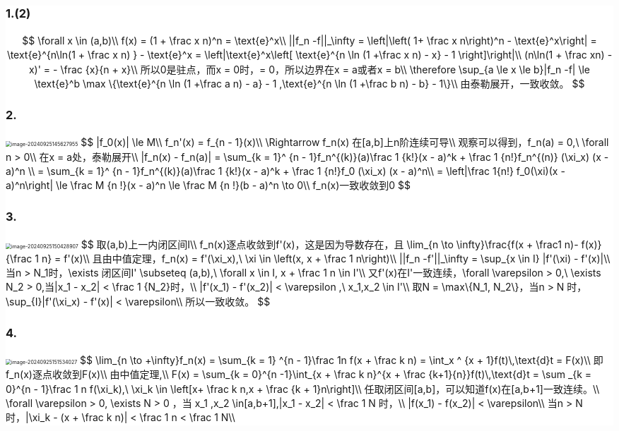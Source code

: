 ### 1.(2)

$$
\forall x \in (a,b)\\
f(x) = (1 + \frac x n)^n = \text{e}^x\\
||f_n -f||_\infty = \left|\left( 1+ \frac x n\right)^n - \text{e}^x\right| = \text{e}^{n\ln(1 + \frac x n) } -  \text{e}^x = \left|\text{e}^x\left[  \text{e}^{n \ln (1 +\frac x n) - x} - 1   \right]\right|\\
(n\ln(1 + \frac xn) - x)' = - \frac {x}{n + x}\\
所以0是驻点，而x = 0时，= 0，所以边界在x = a或者x = b\\
\therefore \sup_{a \le x \le b}|f_n -f|  \le \text{e}^b \max \{\text{e}^{n \ln (1 +\frac a n) - a} - 1 ,\text{e}^{n \ln (1 +\frac b n) - b} - 1\}\\
由泰勒展开，一致收敛。
$$

### 2.

<img src="C:\Users\szr0925\AppData\Roaming\Typora\typora-user-images\image-20240925145627955.png" alt="image-20240925145627955" style="zoom:50%;" />
$$
|f_0(x)| \le M\\
f_n'(x) = f_{n - 1}(x)\\
\Rightarrow f_n(x) 在[a,b]上n阶连续可导\\
观察可以得到，f_n(a) = 0,\ \forall n > 0\\
在x = a处，泰勒展开\\
|f_n(x) - f_n(a)| = \sum_{k = 1}^ {n - 1}f_n^{(k)}(a)\frac 1 {k!}(x - a)^k + \frac 1 {n!}f_n^{(n)} (\xi_x) (x - a)^n \\
= \sum_{k = 1}^ {n - 1}f_n^{(k)}(a)\frac 1 {k!}(x - a)^k + \frac 1 {n!}f_0 (\xi_x) (x - a)^n\\
= \left|\frac 1{n!} f_0(\xi)(x - a)^n\right| \le \frac M {n !}(x - a)^n \le \frac M {n !}(b - a)^n \to 0\\
f_n(x)一致收敛到0
$$

### 3.

<img src="C:\Users\szr0925\AppData\Roaming\Typora\typora-user-images\image-20240925150428907.png" alt="image-20240925150428907" style="zoom:50%;" />
$$
取(a,b)上一内闭区间I\\
f_n(x)逐点收敛到f'(x)，这是因为导数存在，且 \lim_{n \to \infty}\frac{f(x + \frac1 n)- f(x)}{\frac 1 n} = f'(x)\\
且由中值定理，f_n(x) = f'(\xi_x),\ \xi \in \left(x, x + \frac 1 n\right)\\
||f_n -f'||_\infty = \sup_{x \in I} |f'(\xi) - f'(x)|\\
当n > N_1时，\exists 闭区间I' \subseteq (a,b),\ \forall x \in I, x + \frac 1 n \in I'\\
又f'(x)在I'一致连续，\forall \varepsilon > 0,\ \exists N_2 > 0,当|x_1 - x_2| < \frac  1 {N_2}时，\\
|f'(x_1) - f'(x_2)| < \varepsilon ,\ x_1,x_2 \in I'\\
取N = \max\{N_1, N_2\}，当n > N 时，\sup_{I}|f'(\xi_x) - f'(x)| < \varepsilon\\
所以一致收敛。
$$

### 4.

<img src="C:\Users\szr0925\AppData\Roaming\Typora\typora-user-images\image-20240925151534027.png" alt="image-20240925151534027" style="zoom:50%;" />
$$
\lim_{n \to +\infty}f_n(x) = \sum_{k = 1} ^{n - 1}\frac 1n f(x + \frac k n) = \int_x ^ {x + 1}f(t)\,\text{d}t = F(x)\\
即f_n(x)逐点收敛到F(x)\\
由中值定理,\\
F(x) = \sum_{k = 0}^{n  -1}\int_{x + \frac k n}^{x + \frac {k+1}{n}}f(t)\,\text{d}t = \sum _{k = 0}^{n - 1}\frac 1 n f(\xi_k),\ \xi_k \in \left[x+ \frac k n,x + \frac {k + 1}n\right]\\
任取闭区间[a,b]，可以知道f(x)在[a,b+1]一致连续。\\
\forall \varepsilon > 0, \exists N > 0 ，当 x_1 ,x_2 \in[a,b+1],|x_1 - x_2| < \frac  1 N 时，\\
|f(x_1) - f(x_2)| < \varepsilon\\
当n > N 时，|\xi_k - (x + \frac k n)| < \frac 1 n < \frac 1 N\\